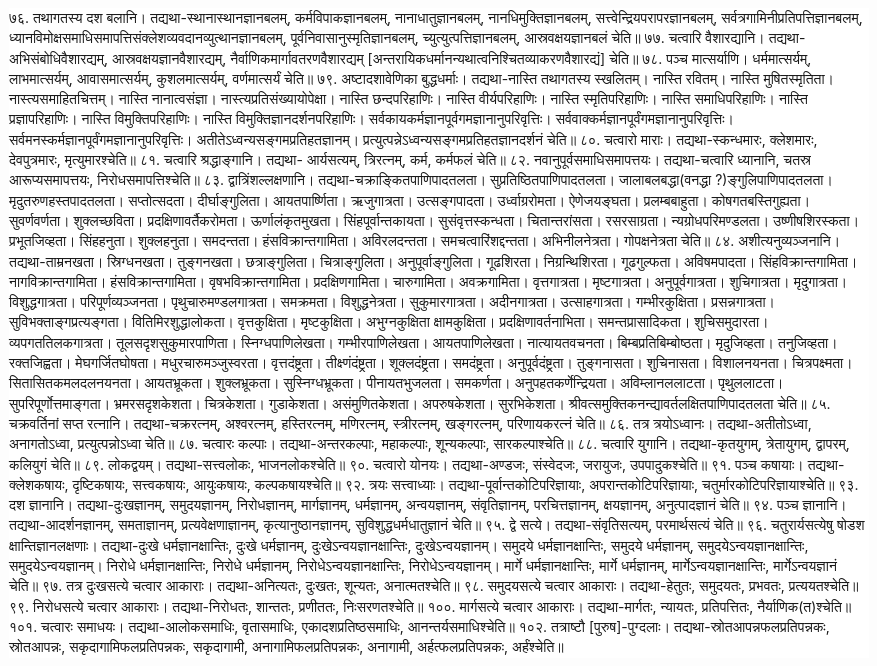७६. तथागतस्य दश बलानि। तद्यथा-स्थानास्थानज्ञानबलम्, कर्मविपाकज्ञानबलम्, नानाधातुज्ञानबलम्, नानधिमुक्तिज्ञानबलम्, सत्त्वेन्द्रियपरापरज्ञानबलम्, सर्वत्रगामिनीप्रतिपत्तिज्ञानबलम्, ध्यानविमोक्षसमाधिसमापत्तिसंक्लेशव्यवदानव्युत्थानज्ञानबलम्, पूर्वनिवासानुस्मृतिज्ञानबलम्, च्युत्युत्पत्तिज्ञानबलम्, आस्रवक्षयज्ञानबलं चेति॥
७७. चत्वारि वैशारद्यानि। तद्यथा-अभिसंबोधिवैशारद्यम्, आस्रवक्षयज्ञानवैशारद्यम्, नैर्वाणिकमार्गावतरणवैशारद्यम् [अन्तरायिकधर्मानन्यथात्वनिश्चितव्याकरणवैशारद्यं] चेति॥
७८. पञ्च मात्सर्याणि। धर्ममात्सर्यम्, लाभमात्सर्यम्, आवासमात्सर्यम्, कुशलमात्सर्यम्, वर्णमात्सर्यं चेति॥
७९. अष्टादशावेणिका बुद्धधर्माः। तद्यथा-नास्ति तथागतस्य स्खलितम्। नास्ति रवितम्। नास्ति मुषितस्मृतिता। नास्त्यसमाहितचित्तम्। नास्ति नानात्वसंज्ञा। नास्त्यप्रतिसंख्यायोपेक्षा। नास्ति छन्दपरिहाणिः। नास्ति वीर्यपरिहाणिः। नास्ति स्मृतिपरिहाणिः। नास्ति समाधिपरिहाणिः। नास्ति प्रज्ञापरिहाणिः। नास्ति विमुक्तिपरिहाणिः। नास्ति विमुक्तिज्ञानदर्शनपरिहाणिः। सर्वकायकर्मज्ञानपूर्वगमज्ञानानुपरिवृत्तिः। सर्ववाक्कर्मज्ञानपूर्वंगमज्ञानानुपरिवृत्तिः। सर्वमनस्कर्मज्ञानपूर्वंगमज्ञानानुपरिवृत्तिः। अतीतेऽध्वन्यसङ्गमप्रतिहतज्ञानम्। प्रत्युत्पन्नेऽध्वन्यसङ्गमप्रतिहतज्ञानदर्शनं चेति॥
८०. चत्वारो माराः। तद्यथा-स्कन्धमारः, क्लेशमारः, देवपुत्रमारः, मृत्युमारश्चेति॥
८१. चत्वारि श्रद्धाङ्गानि। तद्यथा- आर्यसत्यम्, त्रिरत्नम्, कर्म, कर्मफलं चेति॥
८२. नवानुपूर्वसमाधिसमापत्तयः। तद्यथा-चत्वारि ध्यानानि, चतस्र आरूप्यसमापत्तयः, निरोधसमापत्तिश्चेति॥
८३. द्वात्रिंशल्लक्षणानि। तद्यथा-चक्राङ्कितपाणिपादतलता। सुप्रतिष्ठितपाणिपादतलता। जालाबलबद्धा(वनद्धा ?)ङ्गुलिपाणिपादतलता। मृदुतरुणहस्तपादतलता। सप्तोत्सदता। दीर्घाङ्गुलिता। आयतपार्ष्णिता। ऋजुगात्रता। उत्सङ्गपादता। उर्ध्वाग्ररोमता। ऐणेजयङ्घता। प्रलम्बबाहुता। कोषगतबस्तिगुह्यता। सुवर्णवर्णता। शुक्लच्छविता। प्रदक्षिणावर्तैकरोमता। ऊर्णालंकृतमुखता। सिंहपूर्वान्तकायता। सुसंवृत्तस्कन्धता। चितान्तरांसता। रसरसाग्रता। न्यग्रोधपरिमण्डलता। उष्णीषशिरस्कता। प्रभूतजिव्हता। सिंहहनुता। शुक्लहनुता। समदन्तता। हंसविक्रान्तगामिता। अविरलदन्तता। समचत्वारिंशद्दन्तता। अभिनीलनेत्रता। गोपक्षनेत्रता चेति॥
८४. अशीत्यनुव्यञ्जनानि। तद्यथा-ताम्रनखता। स्रिग्धनखता। तुङ्गनखता। छत्राङ्गुलिता। चित्राङ्गुलिता। अनुपूर्वाङ्गुलिता। गूढशिरता। निग्रन्थिशिरता। गूढगुल्फता। अविषमपादता। सिंहविक्रान्तगामिता। नागविक्रान्तगामिता। हंसविक्रान्तगामिता। वृषभविक्रान्तगामिता। प्रदक्षिणगामिता। चारुगामिता। अवक्रगामिता। वृत्तगात्रता। मृष्टगात्रता। अनुपूर्वगात्रता। शुचिगात्रता। मृदुगात्रता। विशुद्धगात्रता। परिपूर्णव्यञ्जनता। पृथुचारुमण्डलगात्रता। समक्रमता। विशुद्धनेत्रता। सुकुमारगात्रता। अदीनगात्रता। उत्साहगात्रता। गम्भीरकुक्षिता। प्रसन्नगात्रता। सुविभक्ताङ्गप्रत्यङ्गता। वितिमिरशुद्धालोकता। वृत्तकुक्षिता। मृष्टकुक्षिता। अभुग्नकुक्षिता क्षामकुक्षिता। प्रदक्षिणावर्तनाभिता। समन्तप्रासादिकता। शुचिसमुदारता। व्यपगततिलकगात्रता। तूलसदृशसुकुमारपाणिता। स्निग्धपाणिलेखता। गम्भीरपाणिलेखता। आयतपाणिलेखता। नात्यायतवचनता। बिम्बप्रतिबिम्बोष्ठता। मृदुजिव्हता। तनुजिव्हता। रक्तजिह्वता। मेघगर्जितघोषता। मधुरचारुमञ्जुस्वरता। वृत्तदंष्ट्रता। तीक्ष्णंदंष्ट्रता। शूक्लदंष्ट्रता। समदंष्ट्रता। अनुपूर्वदंष्ट्रता। तुङ्गनासता। शुचिनासता। विशालनयनता। चित्रपक्ष्मता। सितासितकमलदलनयनता। आयतभ्रूकता। शुक्लभ्रूकता। सुस्निग्धभ्रूकता। पीनायतभुजलता। समकर्णता। अनुपहतकर्णेन्द्रियता। अविम्लानललाटता। पृथुललाटता। सुपरिपूर्णोत्तमाङ्गता। भ्रमरसदृशकेशता। चित्रकेशता। गुडाकेशता। असंमुणितकेशता। अपरुषकेशता। सुरभिकेशता। श्रीवत्समुक्तिकनन्द्यावर्तलक्षितपाणिपादतलता चेति॥
८५. चक्रवर्तिनां सप्त रत्नानि। तद्यथा-चक्ररत्नम्, अश्वरत्नम्, हस्तिरत्नम्, मणिरत्नम्, स्त्रीरत्नम्, खङ्गरत्नम्, परिणायकरत्नं चेति॥
८६. तत्र त्रयोऽध्वानः। तद्यथा-अतीतोऽध्वा, अनागतोऽध्वा, प्रत्युत्पन्नोऽध्वा चेति॥
८७. चत्वारः कल्पाः। तद्यथा-अन्तरकल्पाः, महाकल्पाः, शून्यकल्पाः, सारकल्पाश्चेति॥
८८. चत्वारि युगानि। तद्यथा-कृतयुगम्, त्रेतायुगम्, द्वापरम्, कलियुगं चेति॥
८९. लोकद्वयम्। तद्यथा-सत्त्वलोकः, भाजनलोकश्चेति॥
९०. चत्वारो योनयः। तद्यथा-अण्डजः, संस्वेदजः, जरायुजः, उपपादुकश्चेति॥
९१. पञ्च कषायाः। तद्यथा-क्लेशकषायः, दृष्टिकषायः, सत्त्वकषायः, आयुःकषायः, कल्पकषायश्चेति॥
९२. त्रयः सत्त्वाध्याः। तद्यथा-पूर्वान्तकोटिपरिज्ञायाः, अपरान्तकोटिपरिज्ञायाः, चतुर्मारकोटिपरिज्ञायाश्चेति॥
९३. दश ज्ञानानि। तद्यथा-दुःखज्ञानम्, समुदयज्ञानम्, निरोधज्ञानम्, मार्गज्ञानम्, धर्मज्ञानम्, अन्वयज्ञानम्, संवृतिज्ञानम्, परचित्तज्ञानम्, क्षयज्ञानम्, अनुत्पादज्ञानं चेति॥
९४. पञ्च ज्ञानानि। तद्यथा-आदर्शनज्ञानम्, समताज्ञानम्, प्रत्यवेक्षणाज्ञानम्, कृत्यानुष्ठानज्ञानम्, सुविशुद्धधर्मधातुज्ञानं चेति॥
९५. द्वे सत्ये। तद्यथा-संवृतिसत्यम्, परमार्थसत्यं चेति॥
९६. चतुरार्यसत्येषु षोडश क्षान्तिज्ञानलक्षणाः। तद्यथा-दुःखे धर्मज्ञानक्षान्तिः, दुःखे धर्मज्ञानम्, दुःखेऽन्वयज्ञानक्षान्तिः, दुःखेऽन्वयज्ञानम्। समुदये धर्मज्ञानक्षान्तिः, समुदये धर्मज्ञानम्, समुदयेऽन्वयज्ञानक्षान्तिः, समुदयेऽन्वयज्ञानम्। निरोधे धर्मज्ञानक्षान्तिः, निरोधे धर्मज्ञानम्, निरोधेऽन्वयज्ञानक्षान्तिः, निरोधेऽन्वयज्ञानम्। मार्गे धर्मज्ञानक्षान्तिः, मार्गे धर्मज्ञानम्, मार्गेऽन्वयज्ञानक्षान्तिः, मार्गेऽन्वयज्ञानं चेति॥
९७. तत्र दुःखसत्ये चत्वार आकाराः। तद्यथा-अनित्यतः, दुःखतः, शून्यतः, अनात्मतश्चेति॥
९८. समुदयसत्ये चत्वार आकाराः। तद्यथा-हेतुतः, समुदयतः, प्रभवतः, प्रत्ययतश्चेति॥
९९. निरोधसत्ये चत्वार आकाराः। तद्यथा-निरोधतः, शान्ततः, प्रणीततः, निःसरणतश्चेति॥
१००. मार्गसत्ये चत्वार आकाराः। तद्यथा-मार्गतः, न्यायतः, प्रतिपत्तितः, नैर्याणिक(त)श्चेति॥
१०१. चत्वारः समाधयः। तद्यथा-आलोकसमाधिः, वृतासमाधिः, एकादशप्रतिष्ठसमाधिः, आनन्तर्यसमाधिश्चेति॥
१०२. तत्राष्टौ [पुरुष]-पुग्दलाः। तद्यथा-स्रोतआपन्नफलप्रतिपन्नकः, स्रोतआपन्नः, सकृदागामिफलप्रतिपन्नकः, सकृदागामी, अनागामिफलप्रतिपन्नकः, अनागामी, अर्हत्फलप्रतिपन्नकः, अर्हंश्चेति॥